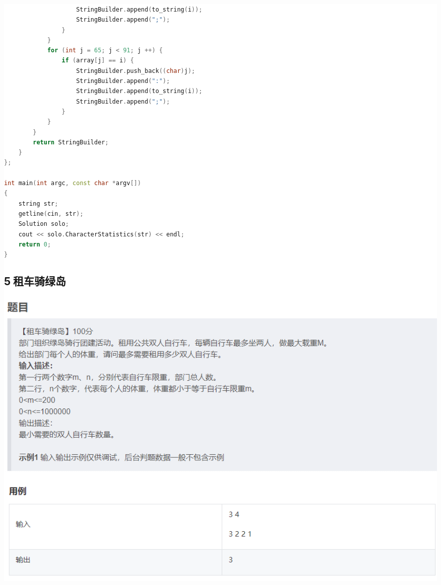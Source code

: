 ```cpp
                    StringBuilder.append(to_string(i));
                    StringBuilder.append(";");
                }
            }
            for (int j = 65; j < 91; j ++) {
                if (array[j] == i) {
                    StringBuilder.push_back((char)j);
                    StringBuilder.append(":");
                    StringBuilder.append(to_string(i));
                    StringBuilder.append(";");
                }
            }
        }
        return StringBuilder;
    }
};
 
int main(int argc, const char *argv[])
{
    string str;
    getline(cin, str);
    Solution solo;
    cout << solo.CharacterStatistics(str) << endl;
    return 0;
}
```

## 5 租车骑绿岛

![image-20230406213311438](ImagesMarkDown/新题库/image-20230406213311438.png)

![image-20230427231301671](ImagesMarkDown/新题库/image-20230427231301671.png)
